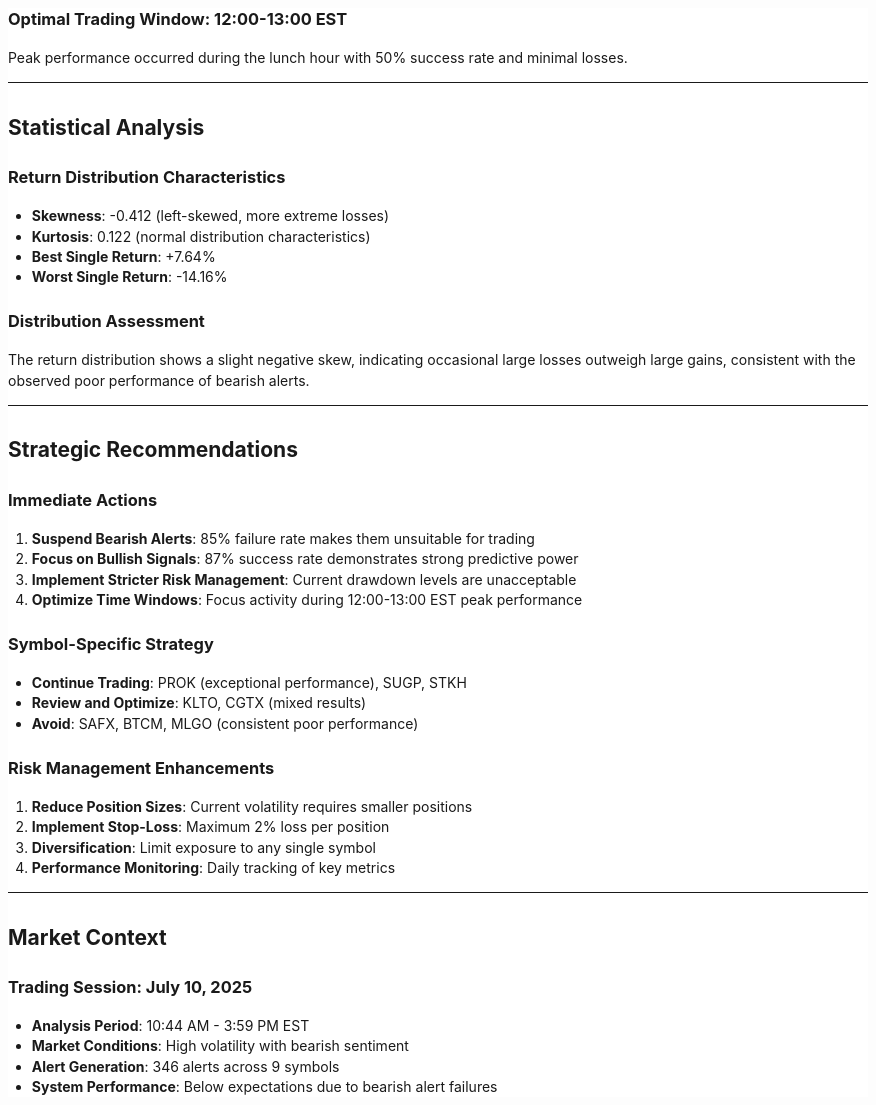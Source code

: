 ### Optimal Trading Window: **12:00-13:00 EST**
Peak performance occurred during the lunch hour with 50% success rate and minimal losses.

---

## Statistical Analysis

### Return Distribution Characteristics
- **Skewness**: -0.412 (left-skewed, more extreme losses)
- **Kurtosis**: 0.122 (normal distribution characteristics)
- **Best Single Return**: +7.64%
- **Worst Single Return**: -14.16%

### Distribution Assessment
The return distribution shows a slight negative skew, indicating occasional large losses outweigh large gains, consistent with the observed poor performance of bearish alerts.

---

## Strategic Recommendations

### Immediate Actions
1. **Suspend Bearish Alerts**: 85% failure rate makes them unsuitable for trading
2. **Focus on Bullish Signals**: 87% success rate demonstrates strong predictive power
3. **Implement Stricter Risk Management**: Current drawdown levels are unacceptable
4. **Optimize Time Windows**: Focus activity during 12:00-13:00 EST peak performance

### Symbol-Specific Strategy
- **Continue Trading**: PROK (exceptional performance), SUGP, STKH
- **Review and Optimize**: KLTO, CGTX (mixed results)
- **Avoid**: SAFX, BTCM, MLGO (consistent poor performance)

### Risk Management Enhancements
1. **Reduce Position Sizes**: Current volatility requires smaller positions
2. **Implement Stop-Loss**: Maximum 2% loss per position
3. **Diversification**: Limit exposure to any single symbol
4. **Performance Monitoring**: Daily tracking of key metrics

---

## Market Context

### Trading Session: July 10, 2025
- **Analysis Period**: 10:44 AM - 3:59 PM EST
- **Market Conditions**: High volatility with bearish sentiment
- **Alert Generation**: 346 alerts across 9 symbols
- **System Performance**: Below expectations due to bearish alert failures

